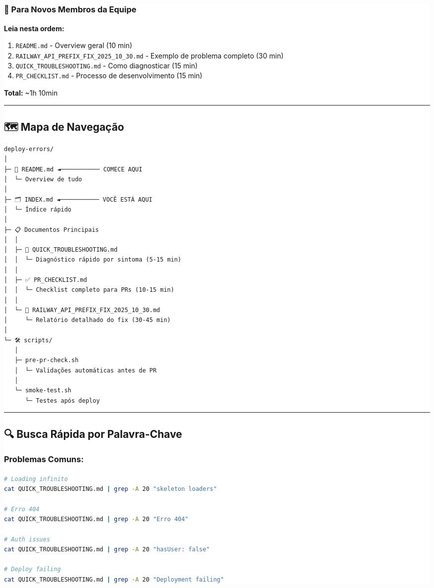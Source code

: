 ### 📖 Para Novos Membros da Equipe

**Leia nesta ordem:**
1. `README.md` - Overview geral (10 min)
2. `RAILWAY_API_PREFIX_FIX_2025_10_30.md` - Exemplo de problema completo (30 min)
3. `QUICK_TROUBLESHOOTING.md` - Como diagnosticar (15 min)
4. `PR_CHECKLIST.md` - Processo de desenvolvimento (15 min)

**Total:** ~1h 10min

---

## 🗺️ Mapa de Navegação

```
deploy-errors/
│
├─ 📖 README.md ◄─────────── COMECE AQUI
│  └─ Overview de tudo
│
├─ 🗂️ INDEX.md ◄─────────── VOCÊ ESTÁ AQUI
│  └─ Índice rápido
│
├─ 📋 Documentos Principais
│  │
│  ├─ 🚨 QUICK_TROUBLESHOOTING.md
│  │  └─ Diagnóstico rápido por sintoma (5-15 min)
│  │
│  ├─ ✅ PR_CHECKLIST.md
│  │  └─ Checklist completo para PRs (10-15 min)
│  │
│  └─ 📄 RAILWAY_API_PREFIX_FIX_2025_10_30.md
│     └─ Relatório detalhado do fix (30-45 min)
│
└─ 🛠️ scripts/
   │
   ├─ pre-pr-check.sh
   │  └─ Validações automáticas antes de PR
   │
   └─ smoke-test.sh
      └─ Testes após deploy
```

---

## 🔍 Busca Rápida por Palavra-Chave

### Problemas Comuns:

```bash
# Loading infinito
cat QUICK_TROUBLESHOOTING.md | grep -A 20 "skeleton loaders"

# Erro 404
cat QUICK_TROUBLESHOOTING.md | grep -A 20 "Erro 404"

# Auth issues
cat QUICK_TROUBLESHOOTING.md | grep -A 20 "hasUser: false"

# Deploy failing
cat QUICK_TROUBLESHOOTING.md | grep -A 20 "Deployment failing"
```
